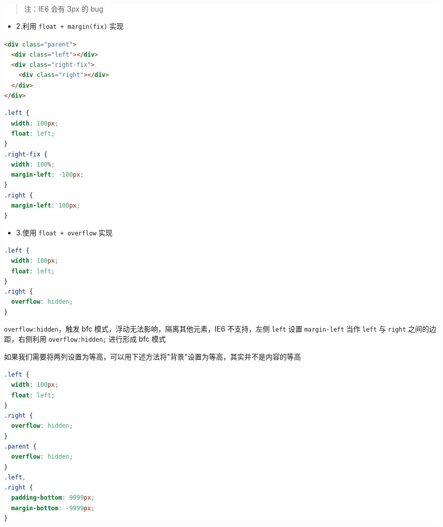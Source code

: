 > 注：IE6 会有 3px 的 bug

- 2.利用 `float + margin(fix)` 实现

```html
<div class="parent">
  <div class="left"></div>
  <div class="right-fix">
    <div class="right"></div>
  </div>
</div>
```

```css
.left {
  width: 100px;
  float: left;
}
.right-fix {
  width: 100%;
  margin-left: -100px;
}
.right {
  margin-left: 100px;
}
```

- 3.使用 `float + overflow` 实现

```css
.left {
  width: 100px;
  float: left;
}
.right {
  overflow: hidden;
}
```

`overflow:hidden`，触发 bfc 模式，浮动无法影响，隔离其他元素，IE6 不支持，左侧 `left` 设置 `margin-left` 当作 `left` 与 `right` 之间的边距，右侧利用 `overflow:hidden;` 进行形成 bfc 模式

如果我们需要将两列设置为等高，可以用下述方法将"背景"设置为等高，其实并不是内容的等高

```css
.left {
  width: 100px;
  float: left;
}
.right {
  overflow: hidden;
}
.parent {
  overflow: hidden;
}
.left,
.right {
  padding-bottom: 9999px;
  margin-bottom: -9999px;
}
```
